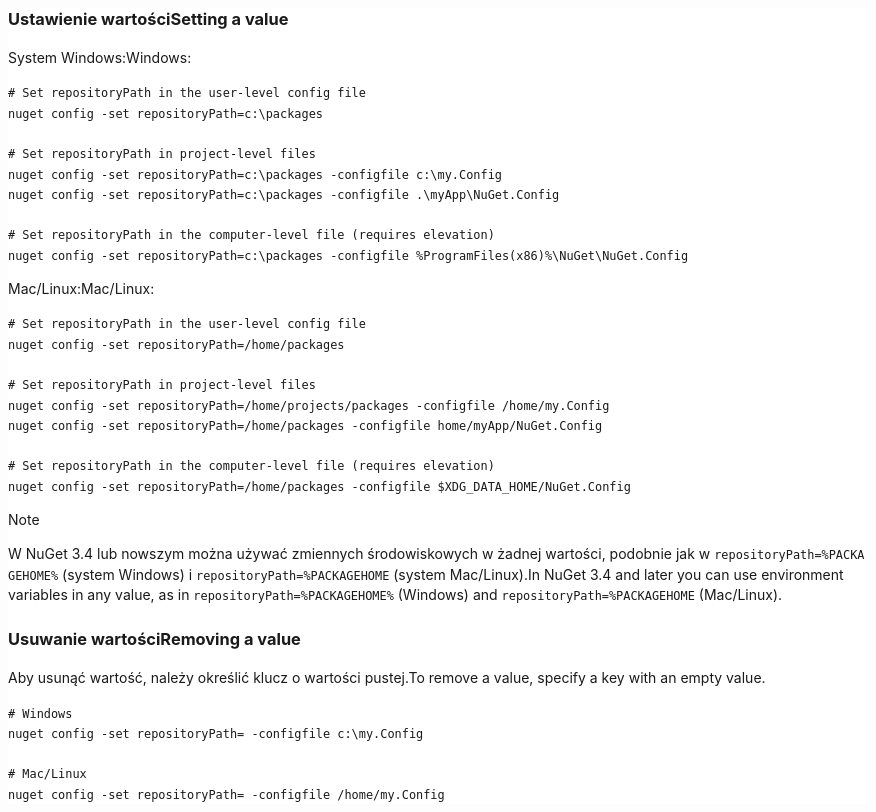 ### <a name="setting-a-value"></a><span data-ttu-id="f9b40-139">Ustawienie wartości</span><span class="sxs-lookup"><span data-stu-id="f9b40-139">Setting a value</span></span>

<span data-ttu-id="f9b40-140">System Windows:</span><span class="sxs-lookup"><span data-stu-id="f9b40-140">Windows:</span></span>

```cli
# Set repositoryPath in the user-level config file
nuget config -set repositoryPath=c:\packages 

# Set repositoryPath in project-level files
nuget config -set repositoryPath=c:\packages -configfile c:\my.Config
nuget config -set repositoryPath=c:\packages -configfile .\myApp\NuGet.Config

# Set repositoryPath in the computer-level file (requires elevation)
nuget config -set repositoryPath=c:\packages -configfile %ProgramFiles(x86)%\NuGet\NuGet.Config
```

<span data-ttu-id="f9b40-141">Mac/Linux:</span><span class="sxs-lookup"><span data-stu-id="f9b40-141">Mac/Linux:</span></span>

```cli
# Set repositoryPath in the user-level config file
nuget config -set repositoryPath=/home/packages 

# Set repositoryPath in project-level files
nuget config -set repositoryPath=/home/projects/packages -configfile /home/my.Config
nuget config -set repositoryPath=/home/packages -configfile home/myApp/NuGet.Config

# Set repositoryPath in the computer-level file (requires elevation)
nuget config -set repositoryPath=/home/packages -configfile $XDG_DATA_HOME/NuGet.Config
```

> [!Note]
> <span data-ttu-id="f9b40-142">W NuGet 3.4 lub nowszym można używać zmiennych środowiskowych w żadnej wartości, podobnie jak w `repositoryPath=%PACKAGEHOME%` (system Windows) i `repositoryPath=%PACKAGEHOME` (system Mac/Linux).</span><span class="sxs-lookup"><span data-stu-id="f9b40-142">In NuGet 3.4 and later you can use environment variables in any value, as in `repositoryPath=%PACKAGEHOME%` (Windows) and `repositoryPath=%PACKAGEHOME` (Mac/Linux).</span></span>

### <a name="removing-a-value"></a><span data-ttu-id="f9b40-143">Usuwanie wartości</span><span class="sxs-lookup"><span data-stu-id="f9b40-143">Removing a value</span></span>

<span data-ttu-id="f9b40-144">Aby usunąć wartość, należy określić klucz o wartości pustej.</span><span class="sxs-lookup"><span data-stu-id="f9b40-144">To remove a value, specify a key with an empty value.</span></span>

```cli
# Windows
nuget config -set repositoryPath= -configfile c:\my.Config

# Mac/Linux
nuget config -set repositoryPath= -configfile /home/my.Config
```

